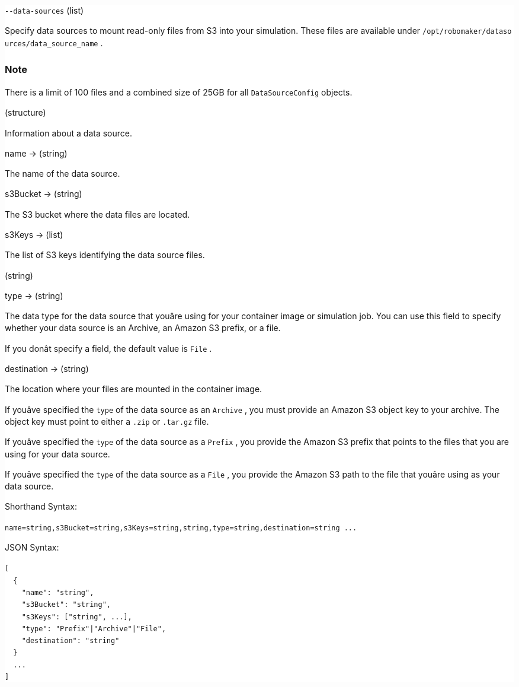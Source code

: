 `--data-sources` (list)

Specify data sources to mount read-only files from S3 into your simulation. These files are available under `/opt/robomaker/datasources/data_source_name` .

### Note

There is a limit of 100 files and a combined size of 25GB for all `DataSourceConfig` objects.

(structure)

Information about a data source.

name -> (string)

The name of the data source.

s3Bucket -> (string)

The S3 bucket where the data files are located.

s3Keys -> (list)

The list of S3 keys identifying the data source files.

(string)

type -> (string)

The data type for the data source that youâre using for your container image or simulation job. You can use this field to specify whether your data source is an Archive, an Amazon S3 prefix, or a file.

If you donât specify a field, the default value is `File` .

destination -> (string)

The location where your files are mounted in the container image.

If youâve specified the `type` of the data source as an `Archive` , you must provide an Amazon S3 object key to your archive. The object key must point to either a `.zip` or `.tar.gz` file.

If youâve specified the `type` of the data source as a `Prefix` , you provide the Amazon S3 prefix that points to the files that you are using for your data source.

If youâve specified the `type` of the data source as a `File` , you provide the Amazon S3 path to the file that youâre using as your data source.

Shorthand Syntax:

```
name=string,s3Bucket=string,s3Keys=string,string,type=string,destination=string ...
```

JSON Syntax:

```
[
  {
    "name": "string",
    "s3Bucket": "string",
    "s3Keys": ["string", ...],
    "type": "Prefix"|"Archive"|"File",
    "destination": "string"
  }
  ...
]
```
